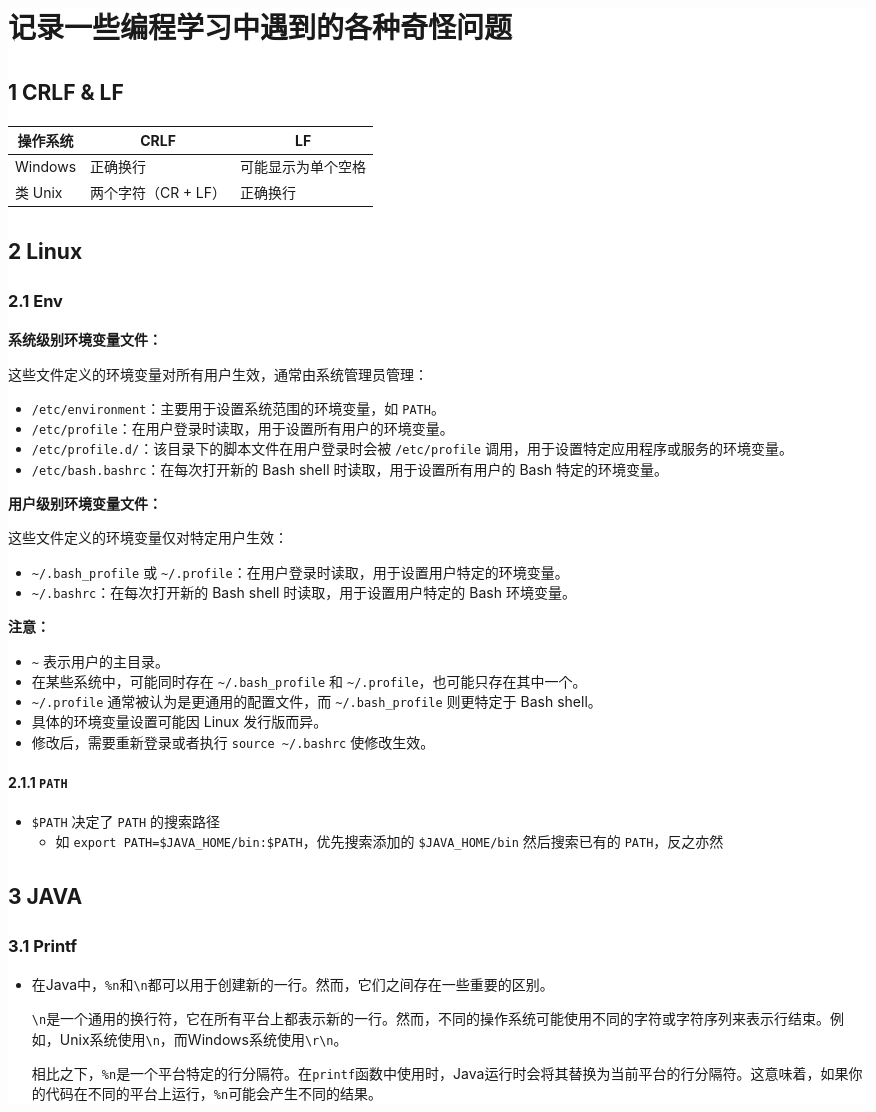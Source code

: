 # 记录一些编程学习中遇到的各种奇怪问题

## 1 CRLF & LF

| 操作系统    | CRLF          | LF        |
| ------- | ------------- | --------- |
| Windows | 正确换行          | 可能显示为单个空格 |
| 类 Unix  | 两个字符（CR + LF） | 正确换行      |

## 2 Linux

### 2.1 Env

**系统级别环境变量文件：**

这些文件定义的环境变量对所有用户生效，通常由系统管理员管理：

* `/etc/environment`：主要用于设置系统范围的环境变量，如 `PATH`。
* `/etc/profile`：在用户登录时读取，用于设置所有用户的环境变量。
* `/etc/profile.d/`：该目录下的脚本文件在用户登录时会被 `/etc/profile` 调用，用于设置特定应用程序或服务的环境变量。
* `/etc/bash.bashrc`：在每次打开新的 Bash shell 时读取，用于设置所有用户的 Bash 特定的环境变量。

**用户级别环境变量文件：**

这些文件定义的环境变量仅对特定用户生效：

* `~/.bash_profile` 或 `~/.profile`：在用户登录时读取，用于设置用户特定的环境变量。
* `~/.bashrc`：在每次打开新的 Bash shell 时读取，用于设置用户特定的 Bash 环境变量。

**注意：**

* `~` 表示用户的主目录。
* 在某些系统中，可能同时存在 `~/.bash_profile` 和 `~/.profile`，也可能只存在其中一个。
* `~/.profile` 通常被认为是更通用的配置文件，而 `~/.bash_profile` 则更特定于 Bash shell。
* 具体的环境变量设置可能因 Linux 发行版而异。
* 修改后，需要重新登录或者执行 `source ~/.bashrc` 使修改生效。

#### 2.1.1 `PATH`

* `$PATH` 决定了 ` PATH ` 的搜索路径
	* 如 `export PATH=$JAVA_HOME/bin:$PATH`，优先搜索添加的 `$JAVA_HOME/bin` 然后搜索已有的 `PATH`，反之亦然

## 3 JAVA

### 3.1 Printf

* 在Java中，`%n`和`\n`都可以用于创建新的一行。然而，它们之间存在一些重要的区别。

	`\n`是一个通用的换行符，它在所有平台上都表示新的一行。然而，不同的操作系统可能使用不同的字符或字符序列来表示行结束。例如，Unix系统使用`\n`，而Windows系统使用`\r\n`。

	相比之下，`%n`是一个平台特定的行分隔符。在`printf`函数中使用时，Java运行时会将其替换为当前平台的行分隔符。这意味着，如果你的代码在不同的平台上运行，`%n`可能会产生不同的结果。
